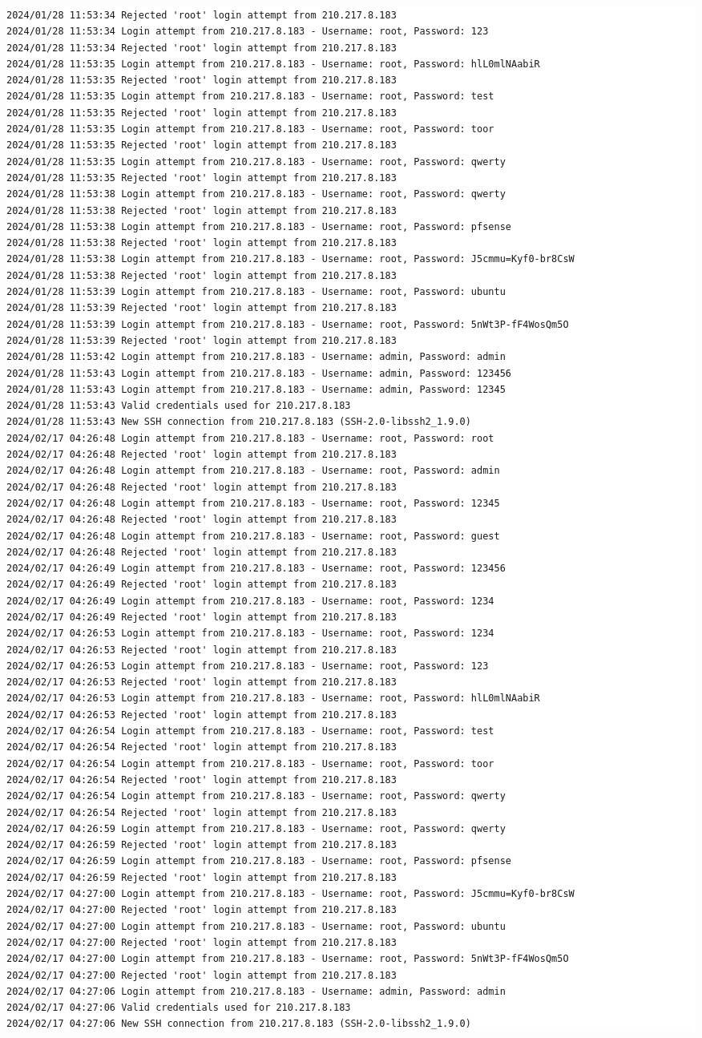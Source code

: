 ```
2024/01/28 11:53:34 Rejected 'root' login attempt from 210.217.8.183
2024/01/28 11:53:34 Login attempt from 210.217.8.183 - Username: root, Password: 123
2024/01/28 11:53:34 Rejected 'root' login attempt from 210.217.8.183
2024/01/28 11:53:35 Login attempt from 210.217.8.183 - Username: root, Password: hlL0mlNAabiR
2024/01/28 11:53:35 Rejected 'root' login attempt from 210.217.8.183
2024/01/28 11:53:35 Login attempt from 210.217.8.183 - Username: root, Password: test
2024/01/28 11:53:35 Rejected 'root' login attempt from 210.217.8.183
2024/01/28 11:53:35 Login attempt from 210.217.8.183 - Username: root, Password: toor
2024/01/28 11:53:35 Rejected 'root' login attempt from 210.217.8.183
2024/01/28 11:53:35 Login attempt from 210.217.8.183 - Username: root, Password: qwerty
2024/01/28 11:53:35 Rejected 'root' login attempt from 210.217.8.183
2024/01/28 11:53:38 Login attempt from 210.217.8.183 - Username: root, Password: qwerty
2024/01/28 11:53:38 Rejected 'root' login attempt from 210.217.8.183
2024/01/28 11:53:38 Login attempt from 210.217.8.183 - Username: root, Password: pfsense
2024/01/28 11:53:38 Rejected 'root' login attempt from 210.217.8.183
2024/01/28 11:53:38 Login attempt from 210.217.8.183 - Username: root, Password: J5cmmu=Kyf0-br8CsW
2024/01/28 11:53:38 Rejected 'root' login attempt from 210.217.8.183
2024/01/28 11:53:39 Login attempt from 210.217.8.183 - Username: root, Password: ubuntu
2024/01/28 11:53:39 Rejected 'root' login attempt from 210.217.8.183
2024/01/28 11:53:39 Login attempt from 210.217.8.183 - Username: root, Password: 5nWt3P-fF4WosQm5O
2024/01/28 11:53:39 Rejected 'root' login attempt from 210.217.8.183
2024/01/28 11:53:42 Login attempt from 210.217.8.183 - Username: admin, Password: admin
2024/01/28 11:53:43 Login attempt from 210.217.8.183 - Username: admin, Password: 123456
2024/01/28 11:53:43 Login attempt from 210.217.8.183 - Username: admin, Password: 12345
2024/01/28 11:53:43 Valid credentials used for 210.217.8.183
2024/01/28 11:53:43 New SSH connection from 210.217.8.183 (SSH-2.0-libssh2_1.9.0)
2024/02/17 04:26:48 Login attempt from 210.217.8.183 - Username: root, Password: root
2024/02/17 04:26:48 Rejected 'root' login attempt from 210.217.8.183
2024/02/17 04:26:48 Login attempt from 210.217.8.183 - Username: root, Password: admin
2024/02/17 04:26:48 Rejected 'root' login attempt from 210.217.8.183
2024/02/17 04:26:48 Login attempt from 210.217.8.183 - Username: root, Password: 12345
2024/02/17 04:26:48 Rejected 'root' login attempt from 210.217.8.183
2024/02/17 04:26:48 Login attempt from 210.217.8.183 - Username: root, Password: guest
2024/02/17 04:26:48 Rejected 'root' login attempt from 210.217.8.183
2024/02/17 04:26:49 Login attempt from 210.217.8.183 - Username: root, Password: 123456
2024/02/17 04:26:49 Rejected 'root' login attempt from 210.217.8.183
2024/02/17 04:26:49 Login attempt from 210.217.8.183 - Username: root, Password: 1234
2024/02/17 04:26:49 Rejected 'root' login attempt from 210.217.8.183
2024/02/17 04:26:53 Login attempt from 210.217.8.183 - Username: root, Password: 1234
2024/02/17 04:26:53 Rejected 'root' login attempt from 210.217.8.183
2024/02/17 04:26:53 Login attempt from 210.217.8.183 - Username: root, Password: 123
2024/02/17 04:26:53 Rejected 'root' login attempt from 210.217.8.183
2024/02/17 04:26:53 Login attempt from 210.217.8.183 - Username: root, Password: hlL0mlNAabiR
2024/02/17 04:26:53 Rejected 'root' login attempt from 210.217.8.183
2024/02/17 04:26:54 Login attempt from 210.217.8.183 - Username: root, Password: test
2024/02/17 04:26:54 Rejected 'root' login attempt from 210.217.8.183
2024/02/17 04:26:54 Login attempt from 210.217.8.183 - Username: root, Password: toor
2024/02/17 04:26:54 Rejected 'root' login attempt from 210.217.8.183
2024/02/17 04:26:54 Login attempt from 210.217.8.183 - Username: root, Password: qwerty
2024/02/17 04:26:54 Rejected 'root' login attempt from 210.217.8.183
2024/02/17 04:26:59 Login attempt from 210.217.8.183 - Username: root, Password: qwerty
2024/02/17 04:26:59 Rejected 'root' login attempt from 210.217.8.183
2024/02/17 04:26:59 Login attempt from 210.217.8.183 - Username: root, Password: pfsense
2024/02/17 04:26:59 Rejected 'root' login attempt from 210.217.8.183
2024/02/17 04:27:00 Login attempt from 210.217.8.183 - Username: root, Password: J5cmmu=Kyf0-br8CsW
2024/02/17 04:27:00 Rejected 'root' login attempt from 210.217.8.183
2024/02/17 04:27:00 Login attempt from 210.217.8.183 - Username: root, Password: ubuntu
2024/02/17 04:27:00 Rejected 'root' login attempt from 210.217.8.183
2024/02/17 04:27:00 Login attempt from 210.217.8.183 - Username: root, Password: 5nWt3P-fF4WosQm5O
2024/02/17 04:27:00 Rejected 'root' login attempt from 210.217.8.183
2024/02/17 04:27:06 Login attempt from 210.217.8.183 - Username: admin, Password: admin
2024/02/17 04:27:06 Valid credentials used for 210.217.8.183
2024/02/17 04:27:06 New SSH connection from 210.217.8.183 (SSH-2.0-libssh2_1.9.0)
```